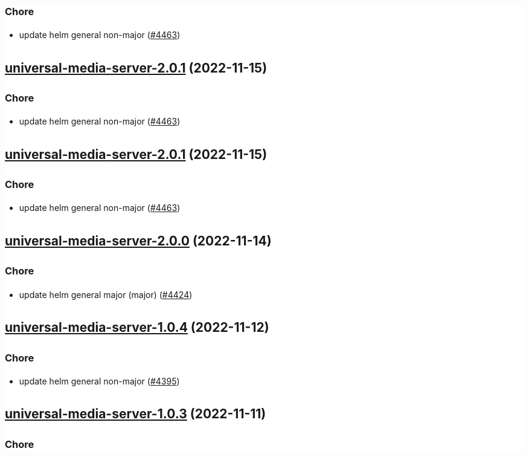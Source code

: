 ### Chore

- update helm general non-major ([#4463](https://github.com/truecharts/charts/issues/4463))
  
  


## [universal-media-server-2.0.1](https://github.com/truecharts/charts/compare/universal-media-server-2.0.0...universal-media-server-2.0.1) (2022-11-15)

### Chore

- update helm general non-major ([#4463](https://github.com/truecharts/charts/issues/4463))
  
  


## [universal-media-server-2.0.1](https://github.com/truecharts/charts/compare/universal-media-server-2.0.0...universal-media-server-2.0.1) (2022-11-15)

### Chore

- update helm general non-major ([#4463](https://github.com/truecharts/charts/issues/4463))
  
  


## [universal-media-server-2.0.0](https://github.com/truecharts/charts/compare/universal-media-server-1.0.4...universal-media-server-2.0.0) (2022-11-14)

### Chore

- update helm general major (major) ([#4424](https://github.com/truecharts/charts/issues/4424))
  
  


## [universal-media-server-1.0.4](https://github.com/truecharts/charts/compare/universal-media-server-1.0.3...universal-media-server-1.0.4) (2022-11-12)

### Chore

- update helm general non-major ([#4395](https://github.com/truecharts/charts/issues/4395))
  
  


## [universal-media-server-1.0.3](https://github.com/truecharts/charts/compare/universal-media-server-0.0.38...universal-media-server-1.0.3) (2022-11-11)

### Chore
